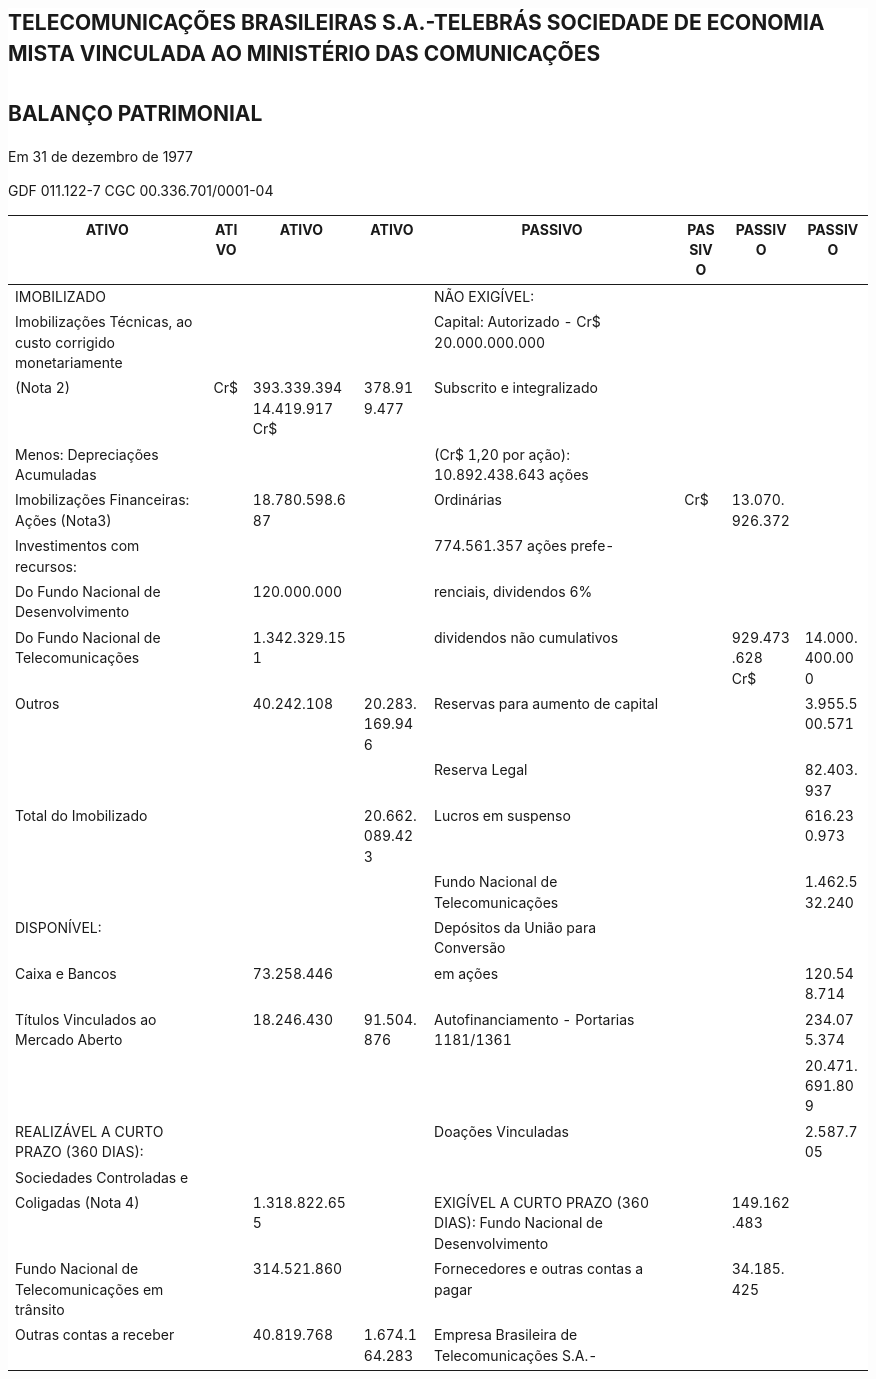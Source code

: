 ## TELECOMUNICAÇÕES BRASILEIRAS S.A.-TELEBRÁS SOCIEDADE DE ECONOMIA MISTA VINCULADA AO MINISTÉRIO DAS COMUNICAÇÕES

## BALANÇO PATRIMONIAL

Em 31 de dezembro de 1977

GDF 011.122-7    CGC 00.336.701/0001-04

| ATIVO                                                     | ATIVO   | ATIVO                      | ATIVO          | PASSIVO                                                              | PASSIVO   | PASSIVO                | PASSIVO        |
|-----------------------------------------------------------|---------|----------------------------|----------------|----------------------------------------------------------------------|-----------|------------------------|----------------|
| IMOBILIZADO                                               |         |                            |                | NÃO EXIGÍVEL:                                                        |           |                        |                |
| Imobilizações Técnicas, ao custo corrigido monetariamente |         |                            |                | Capital: Autorizado - Cr$ 20.000.000.000                             |           |                        |                |
| (Nota 2)                                                  | Cr$     | 393.339.394 14.419.917 Cr$ | 378.919.477    | Subscrito e integralizado                                            |           |                        |                |
| Menos: Depreciações Acumuladas                            |         |                            |                | (Cr$ 1,20 por ação): 10.892.438.643 ações                            |           |                        |                |
| Imobilizações Financeiras: Ações (Nota3)                  |         | 18.780.598.687             |                | Ordinárias                                                           | Cr$       | 13.070.926.372         |                |
| Investimentos com recursos:                               |         |                            |                | 774.561.357 ações prefe-                                             |           |                        |                |
| Do Fundo Nacional de Desenvolvimento                      |         | 120.000.000                |                | renciais, dividendos 6%                                              |           |                        |                |
| Do Fundo Nacional de Telecomunicações                     |         | 1.342.329.151              |                | dividendos não cumulativos                                           |           | 929.473.628 Cr$        | 14.000.400.000 |
| Outros                                                    |         | 40.242.108                 | 20.283.169.946 | Reservas para aumento de capital                                     |           |                        | 3.955.500.571  |
|                                                           |         |                            |                | Reserva Legal                                                        |           |                        | 82.403.937     |
| Total do Imobilizado                                      |         |                            | 20.662.089.423 | Lucros em suspenso                                                   |           |                        | 616.230.973    |
|                                                           |         |                            |                | Fundo Nacional de Telecomunicações                                   |           |                        | 1.462.532.240  |
| DISPONÍVEL:                                               |         |                            |                | Depósitos da União para Conversão                                    |           |                        |                |
| Caixa e Bancos                                            |         | 73.258.446                 |                | em ações                                                             |           |                        | 120.548.714    |
| Títulos Vinculados ao Mercado Aberto                      |         | 18.246.430                 | 91.504.876     | Autofinanciamento - Portarias 1181/1361                              |           |                        | 234.075.374    |
|                                                           |         |                            |                |                                                                      |           |                        | 20.471.691.809 |
| REALIZÁVEL A CURTO PRAZO (360 DIAS):                      |         |                            |                | Doações Vinculadas                                                   |           |                        | 2.587.705      |
| Sociedades Controladas e                                  |         |                            |                |                                                                      |           |                        |                |
| Coligadas (Nota 4)                                        |         | 1.318.822.655              |                | EXIGÍVEL A CURTO PRAZO (360 DIAS): Fundo Nacional de Desenvolvimento |           | 149.162.483            |                |
| Fundo Nacional de Telecomunicações em trânsito            |         | 314.521.860                |                | Fornecedores e outras contas a pagar                                 |           | 34.185.425             |                |
| Outras contas a receber                                   |         | 40.819.768                 | 1.674.164.283  | Empresa Brasileira de Telecomunicações S.A.-                         |           |                        |                |